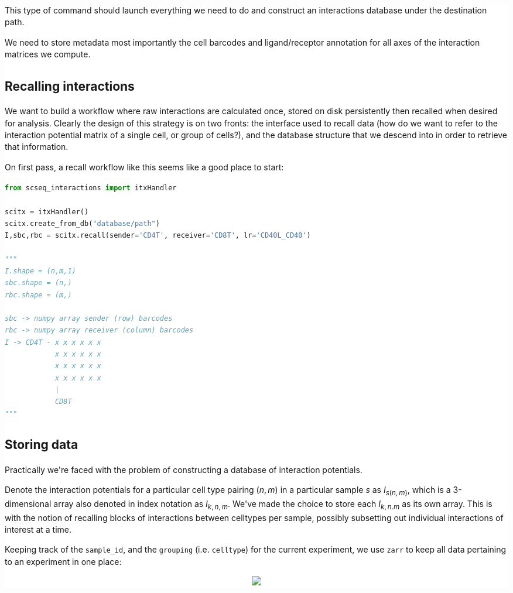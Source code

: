 This type of command should launch everything we need to do and construct an interactions database under the destination path. 

We need to store metadata most importantly the cell barcodes and ligand/receptor annotation for all axes of the interaction matrices we compute.

## Recalling interactions
We want to build a workflow where raw interactions are calculated once, stored on disk persistently then recalled when desired for analysis.
Clearly the design of this strategy is on two fronts: the interface used to recall data (how do we want to refer to the interaction potential matrix of a single cell, or group of cells?), and the database structure that we descend into in order to retrieve that information.

On first pass, a recall workflow like this seems like a good place to start:

```python
from scseq_interactions import itxHandler

scitx = itxHandler()
scitx.create_from_db("database/path")
I,sbc,rbc = scitx.recall(sender='CD4T', receiver='CD8T', lr='CD40L_CD40')

"""
I.shape = (n,m,1)
sbc.shape = (n,)
rbc.shape = (m,)

sbc -> numpy array sender (row) barcodes
rbc -> numpy array receiver (column) barcodes
I -> CD4T - x x x x x x
            x x x x x x 
            x x x x x x 
            x x x x x x 
            |
            CD8T
"""
```

## Storing data
Practically we're faced with the problem of constructing a database of interaction potentials. 

Denote the interaction potentials for a particular cell type pairing $(n, m)$ in a particular sample $s$ as $I_{s(n,m)}$, which is a 3-dimensional array also denoted in index notation as $I_{k,n,m}$. 
We've made the choice to store each $I_{k,n.m}$ as its own array. This is with the notion of recalling blocks of interactions between celltypes per sample, possibly subsetting out individual interactions of interest at a time.

Keeping track of the `sample_id`, and the `grouping` (i.e. `celltype`) for the current experiment, we use `zarr` to keep all data pertaining to an experiment in one place:

<p align="center">
  <img src="assets/data-structure.png">
  